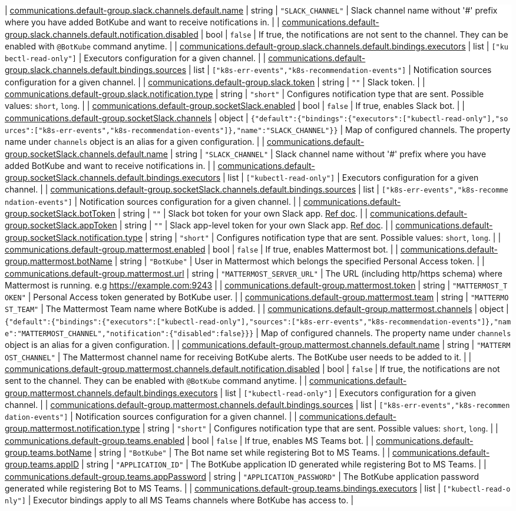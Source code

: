 | [communications.default-group.slack.channels.default.name](./values.yaml#L295) | string | `"SLACK_CHANNEL"` | Slack channel name without '#' prefix where you have added BotKube and want to receive notifications in. |
| [communications.default-group.slack.channels.default.notification.disabled](./values.yaml#L298) | bool | `false` | If true, the notifications are not sent to the channel. They can be enabled with `@BotKube` command anytime. |
| [communications.default-group.slack.channels.default.bindings.executors](./values.yaml#L301) | list | `["kubectl-read-only"]` | Executors configuration for a given channel. |
| [communications.default-group.slack.channels.default.bindings.sources](./values.yaml#L304) | list | `["k8s-err-events","k8s-recommendation-events"]` | Notification sources configuration for a given channel. |
| [communications.default-group.slack.token](./values.yaml#L308) | string | `""` | Slack token. |
| [communications.default-group.slack.notification.type](./values.yaml#L311) | string | `"short"` | Configures notification type that are sent. Possible values: `short`, `long`. |
| [communications.default-group.socketSlack.enabled](./values.yaml#L316) | bool | `false` | If true, enables Slack bot. |
| [communications.default-group.socketSlack.channels](./values.yaml#L320) | object | `{"default":{"bindings":{"executors":["kubectl-read-only"],"sources":["k8s-err-events","k8s-recommendation-events"]},"name":"SLACK_CHANNEL"}}` | Map of configured channels. The property name under `channels` object is an alias for a given configuration.   |
| [communications.default-group.socketSlack.channels.default.name](./values.yaml#L323) | string | `"SLACK_CHANNEL"` | Slack channel name without '#' prefix where you have added BotKube and want to receive notifications in. |
| [communications.default-group.socketSlack.channels.default.bindings.executors](./values.yaml#L326) | list | `["kubectl-read-only"]` | Executors configuration for a given channel. |
| [communications.default-group.socketSlack.channels.default.bindings.sources](./values.yaml#L329) | list | `["k8s-err-events","k8s-recommendation-events"]` | Notification sources configuration for a given channel. |
| [communications.default-group.socketSlack.botToken](./values.yaml#L334) | string | `""` | Slack bot token for your own Slack app. [Ref doc](https://api.slack.com/authentication/token-types). |
| [communications.default-group.socketSlack.appToken](./values.yaml#L337) | string | `""` | Slack app-level token for your own Slack app. [Ref doc](https://api.slack.com/authentication/token-types). |
| [communications.default-group.socketSlack.notification.type](./values.yaml#L340) | string | `"short"` | Configures notification type that are sent. Possible values: `short`, `long`. |
| [communications.default-group.mattermost.enabled](./values.yaml#L344) | bool | `false` | If true, enables Mattermost bot. |
| [communications.default-group.mattermost.botName](./values.yaml#L346) | string | `"BotKube"` | User in Mattermost which belongs the specified Personal Access token. |
| [communications.default-group.mattermost.url](./values.yaml#L348) | string | `"MATTERMOST_SERVER_URL"` | The URL (including http/https schema) where Mattermost is running. e.g https://example.com:9243 |
| [communications.default-group.mattermost.token](./values.yaml#L350) | string | `"MATTERMOST_TOKEN"` | Personal Access token generated by BotKube user. |
| [communications.default-group.mattermost.team](./values.yaml#L352) | string | `"MATTERMOST_TEAM"` | The Mattermost Team name where BotKube is added. |
| [communications.default-group.mattermost.channels](./values.yaml#L356) | object | `{"default":{"bindings":{"executors":["kubectl-read-only"],"sources":["k8s-err-events","k8s-recommendation-events"]},"name":"MATTERMOST_CHANNEL","notification":{"disabled":false}}}` | Map of configured channels. The property name under `channels` object is an alias for a given configuration.   |
| [communications.default-group.mattermost.channels.default.name](./values.yaml#L360) | string | `"MATTERMOST_CHANNEL"` | The Mattermost channel name for receiving BotKube alerts. The BotKube user needs to be added to it. |
| [communications.default-group.mattermost.channels.default.notification.disabled](./values.yaml#L363) | bool | `false` | If true, the notifications are not sent to the channel. They can be enabled with `@BotKube` command anytime. |
| [communications.default-group.mattermost.channels.default.bindings.executors](./values.yaml#L366) | list | `["kubectl-read-only"]` | Executors configuration for a given channel. |
| [communications.default-group.mattermost.channels.default.bindings.sources](./values.yaml#L369) | list | `["k8s-err-events","k8s-recommendation-events"]` | Notification sources configuration for a given channel. |
| [communications.default-group.mattermost.notification.type](./values.yaml#L374) | string | `"short"` | Configures notification type that are sent. Possible values: `short`, `long`. |
| [communications.default-group.teams.enabled](./values.yaml#L379) | bool | `false` | If true, enables MS Teams bot. |
| [communications.default-group.teams.botName](./values.yaml#L381) | string | `"BotKube"` | The Bot name set while registering Bot to MS Teams. |
| [communications.default-group.teams.appID](./values.yaml#L383) | string | `"APPLICATION_ID"` | The BotKube application ID generated while registering Bot to MS Teams. |
| [communications.default-group.teams.appPassword](./values.yaml#L385) | string | `"APPLICATION_PASSWORD"` | The BotKube application password generated while registering Bot to MS Teams. |
| [communications.default-group.teams.bindings.executors](./values.yaml#L388) | list | `["kubectl-read-only"]` | Executor bindings apply to all MS Teams channels where BotKube has access to. |